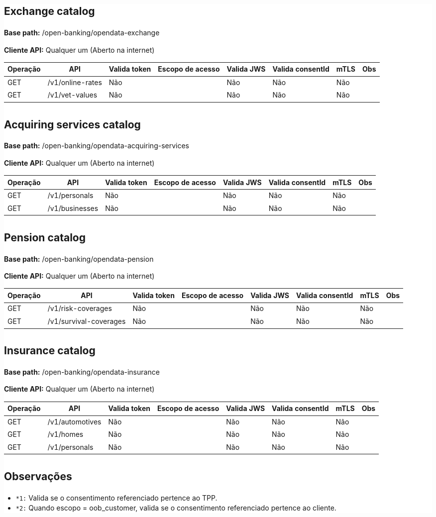 ## Exchange catalog

**Base path:** /open-banking/opendata-exchange

**Cliente API:** Qualquer um (Aberto na internet)

| Operação | API               | Valida token | Escopo de acesso | Valida JWS | Valida consentId | mTLS | Obs |
| -------- | ----------------- | ------------ | ---------------- | ---------- | ---------------- | ---- | --- |
| GET      | /v1/online-rates  | Não          |                  | Não        | Não              | Não  |     |
| GET      | /v1/vet-values    | Não          |                  | Não        | Não              | Não  |     |

## Acquiring services catalog

**Base path:** /open-banking/opendata-acquiring-services

**Cliente API:** Qualquer um (Aberto na internet)

| Operação | API            | Valida token | Escopo de acesso | Valida JWS | Valida consentId | mTLS | Obs |
| -------- | -------------- | ------------ | ---------------- | ---------- | ---------------- | ---- | --- |
| GET      | /v1/personals  | Não          |                  | Não        | Não              | Não  |     |
| GET      | /v1/businesses | Não          |                  | Não        | Não              | Não  |     |

## Pension catalog

**Base path:** /open-banking/opendata-pension

**Cliente API:** Qualquer um (Aberto na internet)

| Operação | API                    | Valida token | Escopo de acesso | Valida JWS | Valida consentId | mTLS | Obs |
| -------- | ---------------------- | ------------ | ---------------- | ---------- | ---------------- | ---- | --- |
| GET      | /v1/risk-coverages     | Não          |                  | Não        | Não              | Não  |     |
| GET      | /v1/survival-coverages | Não          |                  | Não        | Não              | Não  |     |

## Insurance catalog

**Base path:** /open-banking/opendata-insurance

**Cliente API:** Qualquer um (Aberto na internet)

| Operação | API             | Valida token | Escopo de acesso | Valida JWS | Valida consentId | mTLS | Obs |
| -------- | --------------- | ------------ | ---------------- | ---------- | ---------------- | ---- | --- |
| GET      | /v1/automotives | Não          |                  | Não        | Não              | Não  |     |
| GET      | /v1/homes       | Não          |                  | Não        | Não              | Não  |     |
| GET      | /v1/personals   | Não          |                  | Não        | Não              | Não  |     |

## Observações

- `*1:` Valida se o consentimento referenciado pertence ao TPP.
- `*2:` Quando escopo = oob_customer, valida se o consentimento referenciado pertence ao cliente.